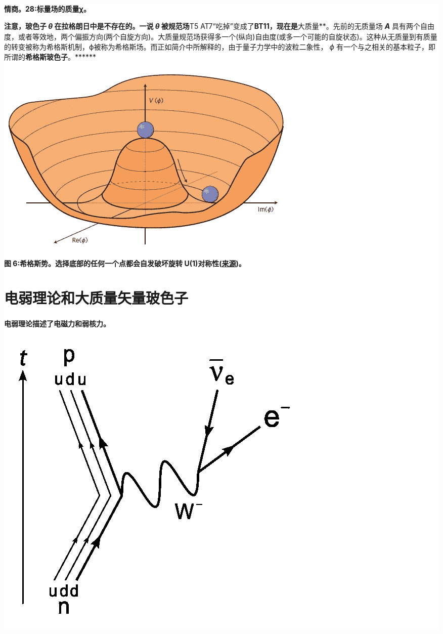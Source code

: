 **情商。28:标量场的质量χ。**

**注意，玻色子 *θ* 在拉格朗日中是不存在的。一说 *θ* 被规范场**T5 AT7“吃掉”变成了**BT11，现在是**大质量**。先前的无质量场 ***A*** 具有两个自由度，或者等效地，两个偏振方向(两个自旋方向)。大质量规范场获得多一个(纵向)自由度(或多一个可能的自旋状态)。这种从无质量到有质量的转变被称为希格斯机制，ϕ被称为希格斯场。而正如简介中所解释的，由于量子力学中的波粒二象性， *ϕ* 有一个与之相关的基本粒子，即所谓的**希格斯玻色子**。******

**![](img/4c33fac2c0b47826a8ba2a37be5272f8.png)**

**图 6:希格斯势。选择底部的任何一个点都会自发破坏旋转 U(1)对称性([来源](https://arxiv.org/pdf/1312.5672.pdf))。**

# **电弱理论和大质量矢量玻色子**

**电弱理论描述了电磁力和弱核力。**

**![](img/8916b386ed6d5a5758c69cb03624289c.png)**
